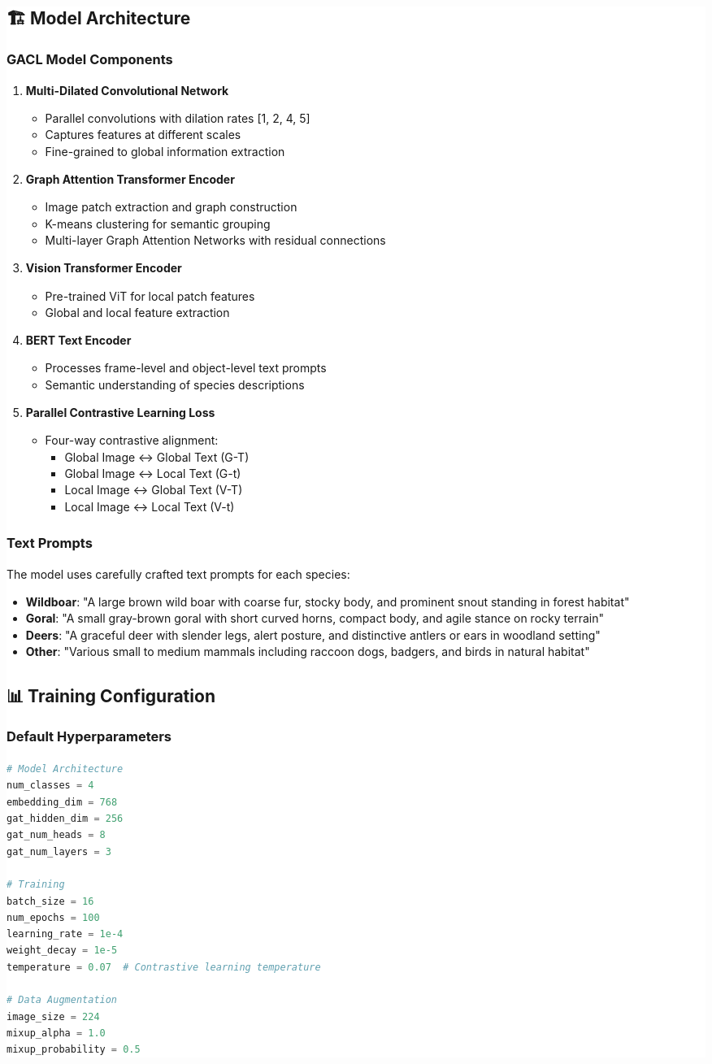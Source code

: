 ## 🏗️ Model Architecture

### GACL Model Components

1. **Multi-Dilated Convolutional Network**
   - Parallel convolutions with dilation rates [1, 2, 4, 5]
   - Captures features at different scales
   - Fine-grained to global information extraction

2. **Graph Attention Transformer Encoder**
   - Image patch extraction and graph construction
   - K-means clustering for semantic grouping
   - Multi-layer Graph Attention Networks with residual connections

3. **Vision Transformer Encoder**
   - Pre-trained ViT for local patch features
   - Global and local feature extraction

4. **BERT Text Encoder**
   - Processes frame-level and object-level text prompts
   - Semantic understanding of species descriptions

5. **Parallel Contrastive Learning Loss**
   - Four-way contrastive alignment:
     - Global Image ↔ Global Text (G-T)
     - Global Image ↔ Local Text (G-t)
     - Local Image ↔ Global Text (V-T)
     - Local Image ↔ Local Text (V-t)

### Text Prompts

The model uses carefully crafted text prompts for each species:

- **Wildboar**: "A large brown wild boar with coarse fur, stocky body, and prominent snout standing in forest habitat"
- **Goral**: "A small gray-brown goral with short curved horns, compact body, and agile stance on rocky terrain"
- **Deers**: "A graceful deer with slender legs, alert posture, and distinctive antlers or ears in woodland setting"
- **Other**: "Various small to medium mammals including raccoon dogs, badgers, and birds in natural habitat"

## 📊 Training Configuration

### Default Hyperparameters

```python
# Model Architecture
num_classes = 4
embedding_dim = 768
gat_hidden_dim = 256
gat_num_heads = 8
gat_num_layers = 3

# Training
batch_size = 16
num_epochs = 100
learning_rate = 1e-4
weight_decay = 1e-5
temperature = 0.07  # Contrastive learning temperature

# Data Augmentation
image_size = 224
mixup_alpha = 1.0
mixup_probability = 0.5
```